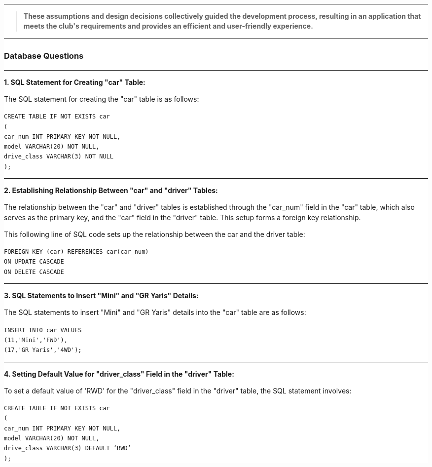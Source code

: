 ***

> **These assumptions and design decisions collectively guided the development process, resulting in an application that meets the club's requirements and provides an efficient and user-friendly experience.**



***

### Database Questions

***

**1. SQL Statement for Creating "car" Table:**
 
The SQL statement for creating the "car" table is as follows:

    CREATE TABLE IF NOT EXISTS car  
    (  
    car_num INT PRIMARY KEY NOT NULL,  
    model VARCHAR(20) NOT NULL,  
    drive_class VARCHAR(3) NOT NULL  
    );

***

**2. Establishing Relationship Between "car" and "driver" Tables:**
   
The relationship between the "car" and "driver" tables is established through the "car_num" field in the "car" table, which also serves as the primary key, and the "car" field in the "driver" table. This setup forms a foreign key relationship.

This following line of SQL code sets up the relationship between the car and the driver table:

    FOREIGN KEY (car) REFERENCES car(car_num)  
    ON UPDATE CASCADE  
    ON DELETE CASCADE

***

**3. SQL Statements to Insert "Mini" and "GR Yaris" Details:**
   
The SQL statements to insert "Mini" and "GR Yaris" details into the "car" table are as follows:

    INSERT INTO car VALUES  
    (11,'Mini','FWD'),  
    (17,'GR Yaris','4WD');

***

**4. Setting Default Value for "driver_class" Field in the "driver" Table:**

To set a default value of 'RWD' for the "driver_class" field in the "driver" table, the SQL statement involves:

    CREATE TABLE IF NOT EXISTS car  
    (  
    car_num INT PRIMARY KEY NOT NULL,  
    model VARCHAR(20) NOT NULL,  
    drive_class VARCHAR(3) DEFAULT ‘RWD’  
    );
